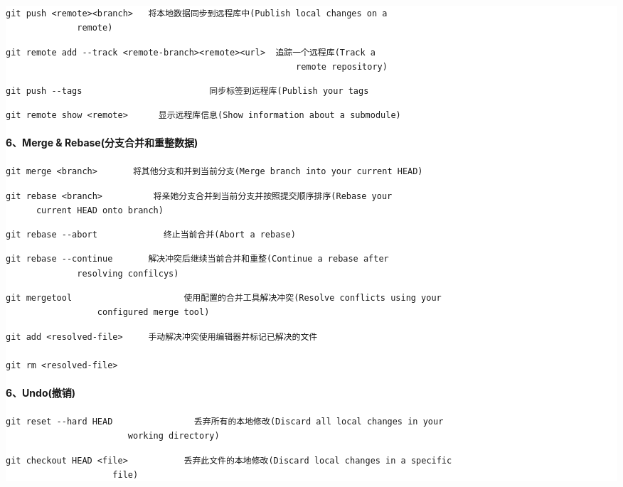 ```
git push <remote><branch>   将本地数据同步到远程库中(Publish local changes on a                                                           remote)
```

```
git remote add --track <remote-branch><remote><url>  追踪一个远程库(Track a                                                                                                        remote repository)
```

```
git push --tags                         同步标签到远程库(Publish your tags
```

```
git remote show <remote>      显示远程库信息(Show information about a submodule)
```

#### 6、Merge & Rebase(分支合并和重整数据)

```
git merge <branch>       将其他分支和并到当前分支(Merge branch into your current HEAD)
```

```
git rebase <branch>          将亲她分支合并到当前分支并按照提交顺序排序(Rebase your                                                   current HEAD onto branch)
```

```
git rebase --abort             终止当前合并(Abort a rebase)
```

```
git rebase --continue       解决冲突后继续当前合并和重整(Continue a rebase after                                                           resolving confilcys)
```

```
git mergetool                      使用配置的合并工具解决冲突(Resolve conflicts using your                                                     configured merge tool)
```

```
git add <resolved-file>     手动解决冲突使用编辑器并标记已解决的文件

git rm <resolved-file>
```

#### 6、Undo(撤销)

```
git reset --hard HEAD                丢弃所有的本地修改(Discard all local changes in your                                                           working directory)
```

```
git checkout HEAD <file>           丢弃此文件的本地修改(Discard local changes in a specific                                                      file)
```
